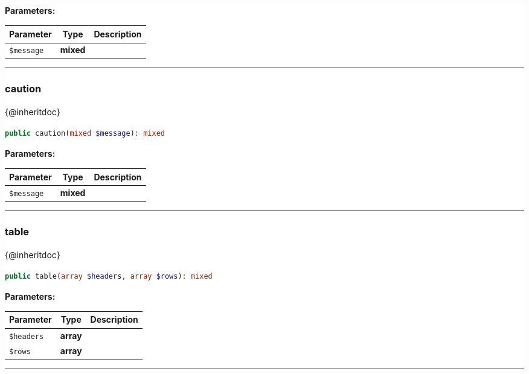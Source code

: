 **Parameters:**

| Parameter | Type | Description |
|-----------|------|-------------|
| `$message` | **mixed** |  |




***

### caution

{@inheritdoc}

```php
public caution(mixed $message): mixed
```








**Parameters:**

| Parameter | Type | Description |
|-----------|------|-------------|
| `$message` | **mixed** |  |




***

### table

{@inheritdoc}

```php
public table(array $headers, array $rows): mixed
```








**Parameters:**

| Parameter | Type | Description |
|-----------|------|-------------|
| `$headers` | **array** |  |
| `$rows` | **array** |  |




***
